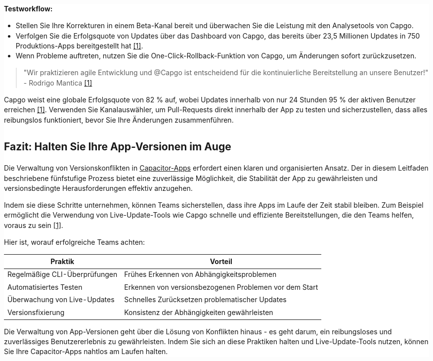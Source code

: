 **Testworkflow:**

-   Stellen Sie Ihre Korrekturen in einem Beta-Kanal bereit und überwachen Sie die Leistung mit den Analysetools von Capgo.
-   Verfolgen Sie die Erfolgsquote von Updates über das Dashboard von Capgo, das bereits über 23,5 Millionen Updates in 750 Produktions-Apps bereitgestellt hat [\[1\]](https://capgo.app/).
-   Wenn Probleme auftreten, nutzen Sie die One-Click-Rollback-Funktion von Capgo, um Änderungen sofort zurückzusetzen.

> "Wir praktizieren agile Entwicklung und @Capgo ist entscheidend für die kontinuierliche Bereitstellung an unsere Benutzer!" - Rodrigo Mantica [\[1\]](https://capgo.app/)

Capgo weist eine globale Erfolgsquote von 82 % auf, wobei Updates innerhalb von nur 24 Stunden 95 % der aktiven Benutzer erreichen [\[1\]](https://capgo.app/). Verwenden Sie Kanalauswähler, um Pull-Requests direkt innerhalb der App zu testen und sicherzustellen, dass alles reibungslos funktioniert, bevor Sie Ihre Änderungen zusammenführen.

## Fazit: Halten Sie Ihre App-Versionen im Auge

Die Verwaltung von Versionskonflikten in [Capacitor-Apps](https://capgo.app/blog/capacitor-comprehensive-guide/) erfordert einen klaren und organisierten Ansatz. Der in diesem Leitfaden beschriebene fünfstufige Prozess bietet eine zuverlässige Möglichkeit, die Stabilität der App zu gewährleisten und versionsbedingte Herausforderungen effektiv anzugehen.

Indem sie diese Schritte unternehmen, können Teams sicherstellen, dass ihre Apps im Laufe der Zeit stabil bleiben. Zum Beispiel ermöglicht die Verwendung von Live-Update-Tools wie Capgo schnelle und effiziente Bereitstellungen, die den Teams helfen, voraus zu sein [\[1\]](https://capgo.app/).

Hier ist, worauf erfolgreiche Teams achten:

| Praktik | Vorteil |
| --- | --- |
| Regelmäßige CLI-Überprüfungen | Frühes Erkennen von Abhängigkeitsproblemen |
| Automatisiertes Testen | Erkennen von versionsbezogenen Problemen vor dem Start |
| Überwachung von Live-Updates | Schnelles Zurücksetzen problematischer Updates |
| Versionsfixierung | Konsistenz der Abhängigkeiten gewährleisten |

Die Verwaltung von App-Versionen geht über die Lösung von Konflikten hinaus - es geht darum, ein reibungsloses und zuverlässiges Benutzererlebnis zu gewährleisten. Indem Sie sich an diese Praktiken halten und Live-Update-Tools nutzen, können Sie Ihre Capacitor-Apps nahtlos am Laufen halten.
